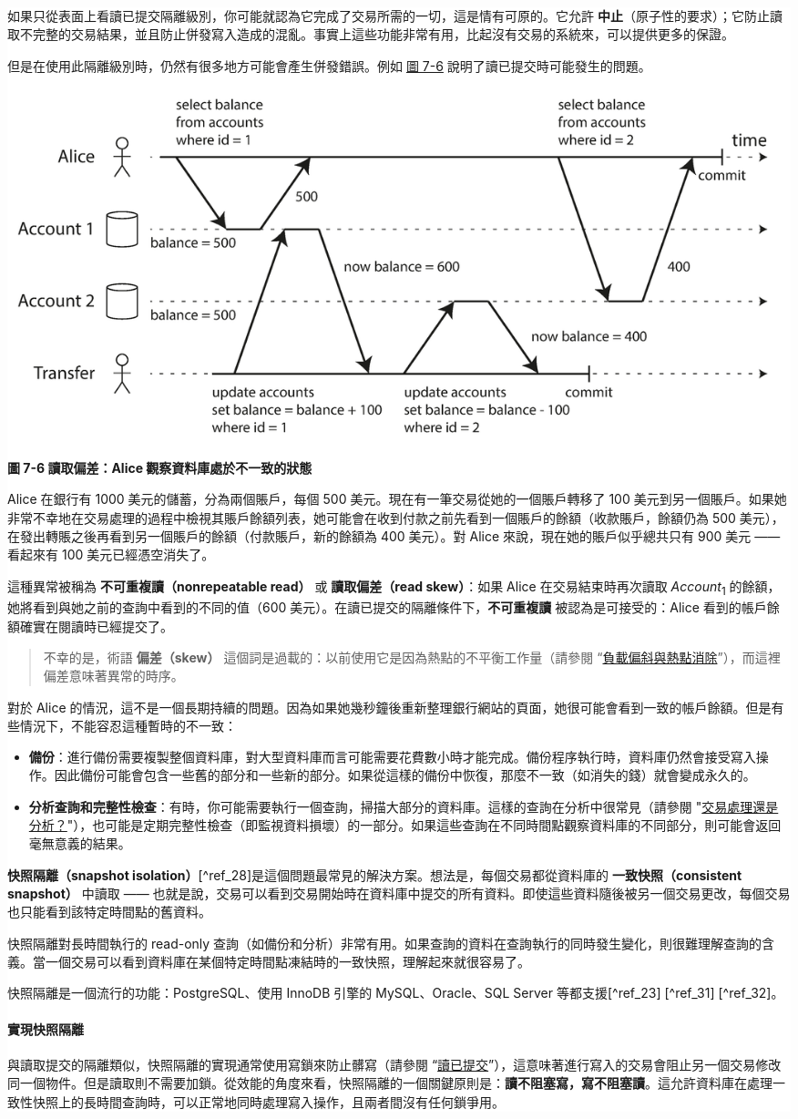 如果只從表面上看讀已提交隔離級別，你可能就認為它完成了交易所需的一切，這是情有可原的。它允許 **中止**（原子性的要求）；它防止讀取不完整的交易結果，並且防止併發寫入造成的混亂。事實上這些功能非常有用，比起沒有交易的系統來，可以提供更多的保證。

但是在使用此隔離級別時，仍然有很多地方可能會產生併發錯誤。例如 [圖 7-6](./v1/ddia_0706.png) 說明了讀已提交時可能發生的問題。

![](./v1/ddia_0706.png)

**圖 7-6 讀取偏差：Alice 觀察資料庫處於不一致的狀態**

Alice 在銀行有 1000 美元的儲蓄，分為兩個賬戶，每個 500 美元。現在有一筆交易從她的一個賬戶轉移了 100 美元到另一個賬戶。如果她非常不幸地在交易處理的過程中檢視其賬戶餘額列表，她可能會在收到付款之前先看到一個賬戶的餘額（收款賬戶，餘額仍為 500 美元），在發出轉賬之後再看到另一個賬戶的餘額（付款賬戶，新的餘額為 400 美元）。對 Alice 來說，現在她的賬戶似乎總共只有 900 美元 —— 看起來有 100 美元已經憑空消失了。

這種異常被稱為 **不可重複讀（nonrepeatable read）** 或 **讀取偏差（read skew）**：如果 Alice 在交易結束時再次讀取 $Account_1$ 的餘額，她將看到與她之前的查詢中看到的不同的值（600 美元）。在讀已提交的隔離條件下，**不可重複讀** 被認為是可接受的：Alice 看到的帳戶餘額確實在閱讀時已經提交了。

> 不幸的是，術語 **偏差（skew）** 這個詞是過載的：以前使用它是因為熱點的不平衡工作量（請參閱 “[負載偏斜與熱點消除](./ch6#負載偏斜與熱點消除)”），而這裡偏差意味著異常的時序。

對於 Alice 的情況，這不是一個長期持續的問題。因為如果她幾秒鐘後重新整理銀行網站的頁面，她很可能會看到一致的帳戶餘額。但是有些情況下，不能容忍這種暫時的不一致：

- **備份**：進行備份需要複製整個資料庫，對大型資料庫而言可能需要花費數小時才能完成。備份程序執行時，資料庫仍然會接受寫入操作。因此備份可能會包含一些舊的部分和一些新的部分。如果從這樣的備份中恢復，那麼不一致（如消失的錢）就會變成永久的。

- **分析查詢和完整性檢查**：有時，你可能需要執行一個查詢，掃描大部分的資料庫。這樣的查詢在分析中很常見（請參閱 "[交易處理還是分析？](./ch3#交易處理還是分析？)"），也可能是定期完整性檢查（即監視資料損壞）的一部分。如果這些查詢在不同時間點觀察資料庫的不同部分，則可能會返回毫無意義的結果。

**快照隔離（snapshot isolation）**[^ref_28]是這個問題最常見的解決方案。想法是，每個交易都從資料庫的 **一致快照（consistent snapshot）** 中讀取 —— 也就是說，交易可以看到交易開始時在資料庫中提交的所有資料。即使這些資料隨後被另一個交易更改，每個交易也只能看到該特定時間點的舊資料。

快照隔離對長時間執行的 read-only 查詢（如備份和分析）非常有用。如果查詢的資料在查詢執行的同時發生變化，則很難理解查詢的含義。當一個交易可以看到資料庫在某個特定時間點凍結時的一致快照，理解起來就很容易了。

快照隔離是一個流行的功能：PostgreSQL、使用 InnoDB 引擎的 MySQL、Oracle、SQL Server 等都支援[^ref_23] [^ref_31] [^ref_32]。

#### 實現快照隔離

與讀取提交的隔離類似，快照隔離的實現通常使用寫鎖來防止髒寫（請參閱 “[讀已提交](#讀已提交)”），這意味著進行寫入的交易會阻止另一個交易修改同一個物件。但是讀取則不需要加鎖。從效能的角度來看，快照隔離的一個關鍵原則是：**讀不阻塞寫，寫不阻塞讀**。這允許資料庫在處理一致性快照上的長時間查詢時，可以正常地同時處理寫入操作，且兩者間沒有任何鎖爭用。


[^i]: 喬・海勒斯坦（Joe Hellerstein）指出，在 Härder 與 Reuter 的論文中，“ACID 中的 C” 是被 “扔進去湊縮寫單詞的”[^ref_7]，而且那時候大家都不怎麼在乎一致性。
[^ii]: 可以說郵件應用中的錯誤計數器並不是什麼特別重要的問題。但換種方式來看，你可以把未讀計數器換成客戶賬戶餘額，把郵件收發看成支付交易。
[^iii]: 這並不完美。如果 TCP 連線中斷，則交易必須中止。如果中斷發生在客戶端請求提交之後，但在伺服器確認提交發生之前，客戶端並不知道交易是否已提交。為了解決這個問題，交易管理器可以透過一個唯一交易識別符號來對操作進行分組，這個識別符號並未繫結到特定 TCP 連線。後續再 “[資料庫的端到端原則](./ch12#資料庫的端到端原則)” 一節將回到這個主題。
[^iv]: 嚴格地說，**原子自增（atomic increment）** 這個術語在多執行緒程式設計的意義上使用了原子這個詞。在 ACID 的情況下，它實際上應該被稱為 **隔離的（isolated）** 的或 **可序列的（serializable）** 的增量。但這就太吹毛求疵了。
[^譯註i]: 軼事：偶然出現的瞬時錯誤有時稱為 ***Heisenbug***，而確定性的問題對應地稱為 ***Bohrbugs***
[^v]: 某些資料庫支援甚至更弱的隔離級別，稱為 **讀未提交（Read uncommitted）**。它可以防止髒寫，但不防止髒讀。
[^vi]: 在撰寫本文時，唯一在讀已提交隔離級別使用讀鎖的主流資料庫是 IBM DB2 和使用 `read_committed_snapshot = off` 配置的 Microsoft SQL Server[^ref_23] [^ref_36]。
[^vii]: 事實上，交易 ID 是 32 位整數，所以大約會在 40 億次交易之後溢位。PostgreSQL 的 Vacuum 過程會清理老舊的交易 ID，確保交易 ID 溢位（回捲）不會影響到資料。
[^譯註ii]: 在 PostgreSQL 中，`created_by` 的實際名稱為 `xmin`，`deleted_by` 的實際名稱為 `xmax`
[^viii]: 將文字文件的編輯表示為原子的變化流是可能的，儘管相當複雜。請參閱 “[自動衝突解決](./ch5#自動衝突解決)”。
  [^ix]: 在 PostgreSQL 中，你可以使用範圍型別優雅地執行此操作，但在其他資料庫中並未得到廣泛支援。
[^x]: 如果交易需要訪問不在記憶體中的資料，最好的解決方案可能是中止交易，非同步地將資料提取到記憶體中，同時繼續處理其他交易，然後在資料載入完畢時重新啟動交易。這種方法被稱為 **反快取（anti-caching）**，正如前面在 “[在記憶體中儲存一切](./ch3#在記憶體中儲存一切)” 中所述。
[^xi]: 有時也稱為 **嚴格兩階段鎖定（SS2PL, strong strict two-phase locking）**，以便和其他 2PL 變體區分。